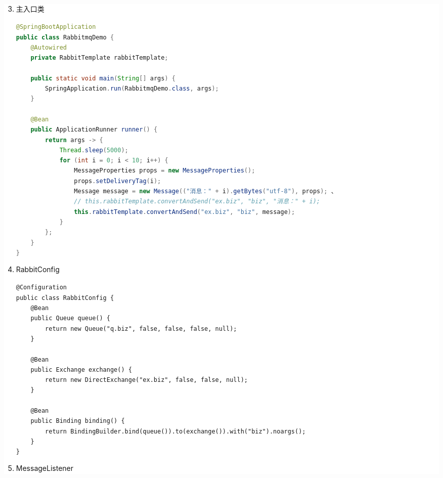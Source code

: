    ```
   ```

3. 主入口类

   ```java
   @SpringBootApplication
   public class RabbitmqDemo {
       @Autowired
       private RabbitTemplate rabbitTemplate;
   
       public static void main(String[] args) {
           SpringApplication.run(RabbitmqDemo.class, args);
       }
   
       @Bean
       public ApplicationRunner runner() {
           return args -> {
               Thread.sleep(5000);
               for (int i = 0; i < 10; i++) {
                   MessageProperties props = new MessageProperties();
                   props.setDeliveryTag(i);
                   Message message = new Message(("消息：" + i).getBytes("utf-8"), props); 、
                   // this.rabbitTemplate.convertAndSend("ex.biz", "biz", "消息：" + i);
                   this.rabbitTemplate.convertAndSend("ex.biz", "biz", message);
               }
           };
       }
   }
   ```

4. RabbitConfig

   ```
   @Configuration
   public class RabbitConfig {
       @Bean
       public Queue queue() {
           return new Queue("q.biz", false, false, false, null);
       }
   
       @Bean
       public Exchange exchange() {
           return new DirectExchange("ex.biz", false, false, null);
       }
   
       @Bean
       public Binding binding() {
           return BindingBuilder.bind(queue()).to(exchange()).with("biz").noargs();
       }
   }
   ```

5. MessageListener
